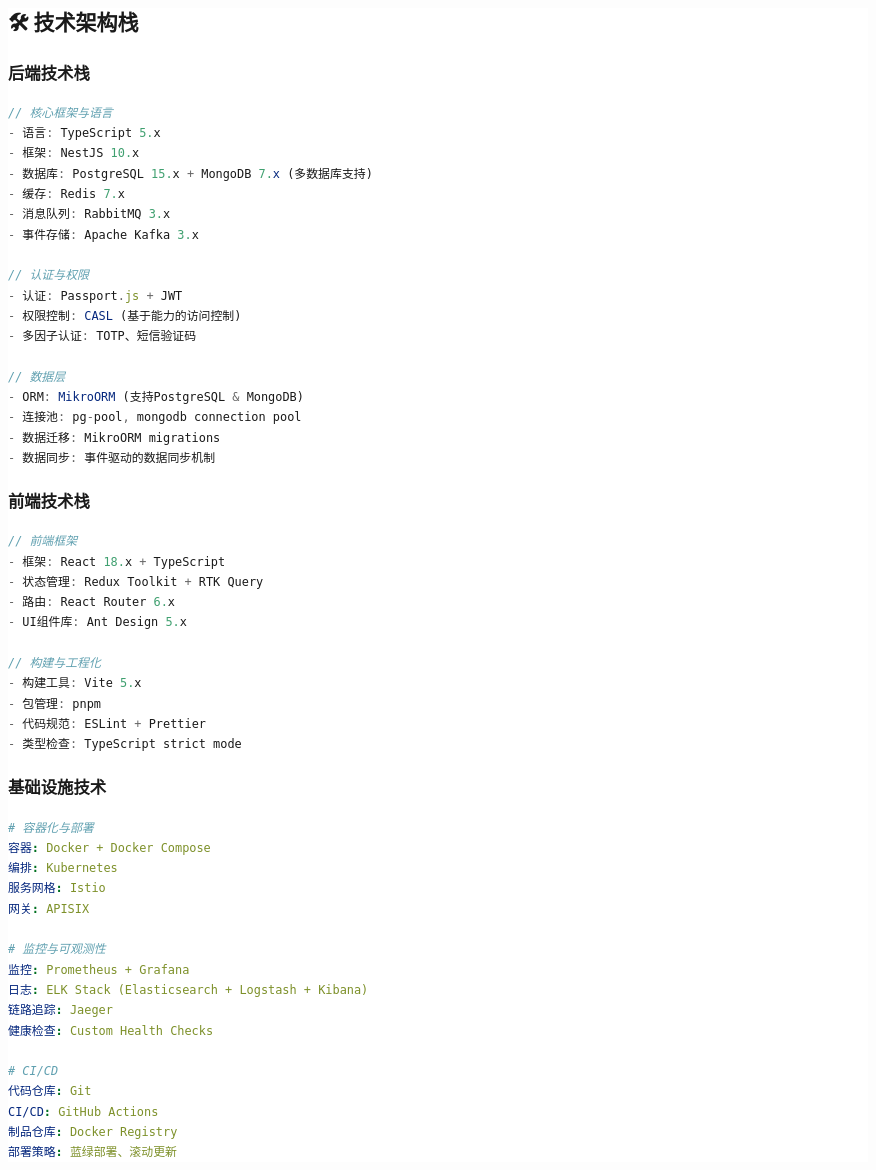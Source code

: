 ## 🛠️ 技术架构栈

### 后端技术栈

```typescript
// 核心框架与语言
- 语言: TypeScript 5.x
- 框架: NestJS 10.x
- 数据库: PostgreSQL 15.x + MongoDB 7.x (多数据库支持)
- 缓存: Redis 7.x
- 消息队列: RabbitMQ 3.x
- 事件存储: Apache Kafka 3.x

// 认证与权限
- 认证: Passport.js + JWT
- 权限控制: CASL (基于能力的访问控制)
- 多因子认证: TOTP、短信验证码

// 数据层
- ORM: MikroORM (支持PostgreSQL & MongoDB)
- 连接池: pg-pool, mongodb connection pool
- 数据迁移: MikroORM migrations
- 数据同步: 事件驱动的数据同步机制
```

### 前端技术栈

```typescript
// 前端框架
- 框架: React 18.x + TypeScript
- 状态管理: Redux Toolkit + RTK Query
- 路由: React Router 6.x
- UI组件库: Ant Design 5.x

// 构建与工程化
- 构建工具: Vite 5.x
- 包管理: pnpm
- 代码规范: ESLint + Prettier
- 类型检查: TypeScript strict mode
```

### 基础设施技术

```yaml
# 容器化与部署
容器: Docker + Docker Compose
编排: Kubernetes
服务网格: Istio
网关: APISIX

# 监控与可观测性
监控: Prometheus + Grafana
日志: ELK Stack (Elasticsearch + Logstash + Kibana)
链路追踪: Jaeger
健康检查: Custom Health Checks

# CI/CD
代码仓库: Git
CI/CD: GitHub Actions
制品仓库: Docker Registry
部署策略: 蓝绿部署、滚动更新
```
